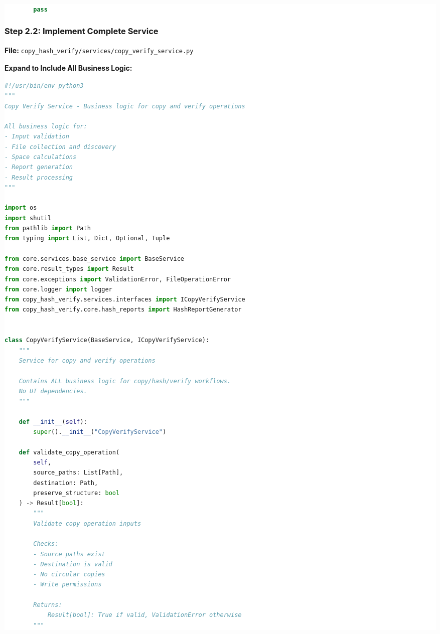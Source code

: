 ```python
        pass
```

### Step 2.2: Implement Complete Service

**File:** `copy_hash_verify/services/copy_verify_service.py`

**Expand to Include All Business Logic:**

```python
#!/usr/bin/env python3
"""
Copy Verify Service - Business logic for copy and verify operations

All business logic for:
- Input validation
- File collection and discovery
- Space calculations
- Report generation
- Result processing
"""

import os
import shutil
from pathlib import Path
from typing import List, Dict, Optional, Tuple

from core.services.base_service import BaseService
from core.result_types import Result
from core.exceptions import ValidationError, FileOperationError
from core.logger import logger
from copy_hash_verify.services.interfaces import ICopyVerifyService
from copy_hash_verify.core.hash_reports import HashReportGenerator


class CopyVerifyService(BaseService, ICopyVerifyService):
    """
    Service for copy and verify operations

    Contains ALL business logic for copy/hash/verify workflows.
    No UI dependencies.
    """

    def __init__(self):
        super().__init__("CopyVerifyService")

    def validate_copy_operation(
        self,
        source_paths: List[Path],
        destination: Path,
        preserve_structure: bool
    ) -> Result[bool]:
        """
        Validate copy operation inputs

        Checks:
        - Source paths exist
        - Destination is valid
        - No circular copies
        - Write permissions

        Returns:
            Result[bool]: True if valid, ValidationError otherwise
        """
```